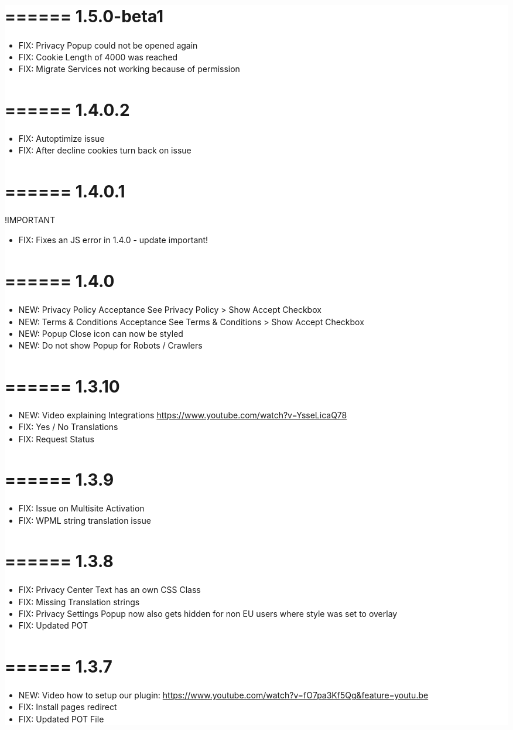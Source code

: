 ======
1.5.0-beta1
======
- FIX:	Privacy Popup could not be opened again
- FIX:	Cookie Length of 4000 was reached
- FIX:	Migrate Services not working because of permission

======
1.4.0.2
======
- FIX:	Autoptimize issue
- FIX:	After decline cookies turn back on issue

======
1.4.0.1
======
!IMPORTANT
- FIX:	Fixes an JS error in 1.4.0 - update important! 

======
1.4.0
======
- NEW:	Privacy Policy Acceptance
		See	Privacy Policy > Show Accept Checkbox
- NEW:	Terms & Conditions Acceptance
		See	Terms & Conditions > Show Accept Checkbox
- NEW:	Popup Close icon can now be styled
- NEW:	Do not show Popup for Robots / Crawlers 

======
1.3.10
======
- NEW:	Video explaining Integrations
		https://www.youtube.com/watch?v=YsseLicaQ78
- FIX:	Yes / No Translations
- FIX:	Request Status 

======
1.3.9
======
- FIX:	Issue on Multisite Activation
- FIX:	WPML string translation issue

======
1.3.8
======
- FIX:	Privacy Center Text has an own CSS Class
- FIX:	Missing Translation strings
- FIX:	Privacy Settings Popup now also gets hidden for non EU users
		where style was set to overlay
- FIX:	Updated POT

======
1.3.7
======
- NEW:	Video how to setup our plugin:
		https://www.youtube.com/watch?v=fO7pa3Kf5Qg&feature=youtu.be
- FIX:	Install pages redirect
- FIX:	Updated POT File
